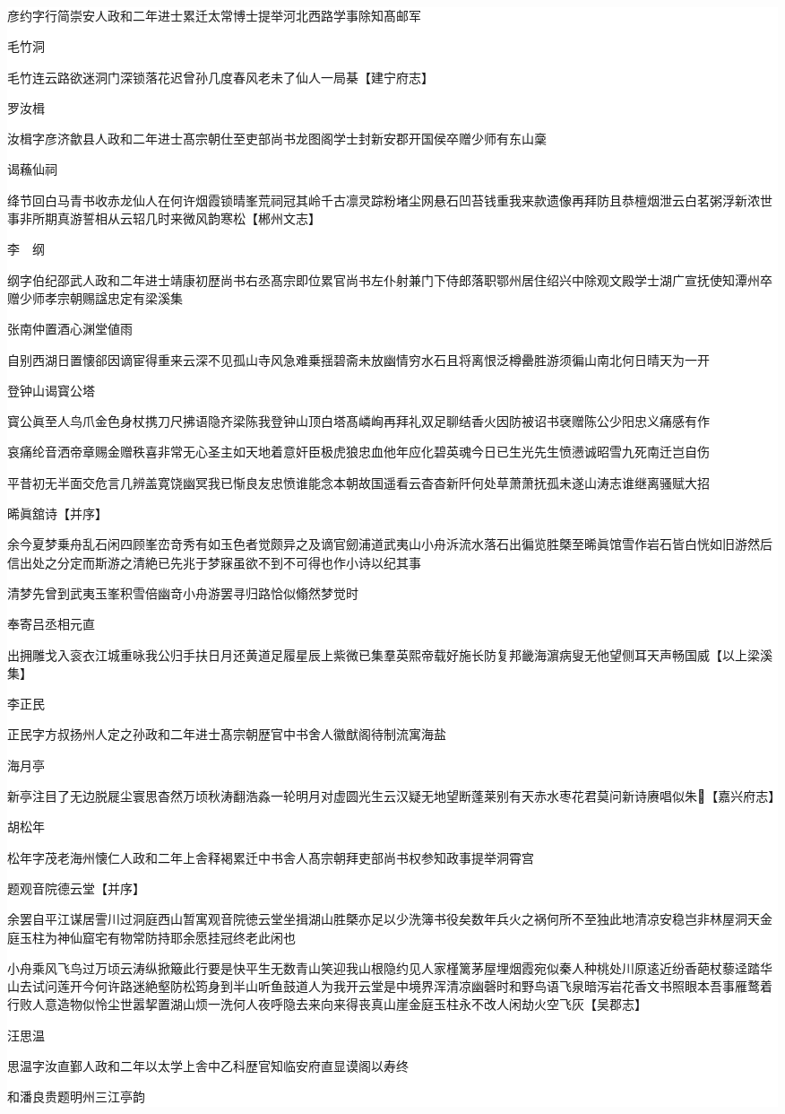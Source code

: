 彦约字行简崇安人政和二年进士累迁太常博士提举河北西路学事除知髙邮军  

毛竹洞  

毛竹连云路欲迷洞门深锁落花迟曾孙几度春风老未了仙人一局棊【建宁府志】  

罗汝楫  

汝楫字彦济歙县人政和二年进士髙宗朝仕至吏部尚书龙图阁学士封新安郡开国侯卒赠少师有东山稾  

谒蘓仙祠  

绛节回白马青书收赤龙仙人在何许烟霞锁晴峯荒祠冠其岭千古凛灵踪粉堵尘网悬石凹苔钱重我来款遗像再拜防且恭檀烟泄云白茗粥浮新浓世事非所期真游誓相从云轺几时来微风韵寒松【郴州文志】  

李　纲  

纲字伯纪邵武人政和二年进士靖康初歴尚书右丞髙宗即位累官尚书左仆射兼门下侍郎落职鄂州居住绍兴中除观文殿学士湖广宣抚使知潭州卒赠少师孝宗朝赐諡忠定有梁溪集  

张南仲置酒心渊堂値雨  

自别西湖日置懐郤因谪宦得重来云深不见孤山寺风急难乗揺碧斋未放幽情穷水石且将离恨泛樽罍胜游须徧山南北何日晴天为一开  

登钟山谒寳公塔  

寳公眞至人鸟爪金色身杖携刀尺拂语隐齐梁陈我登钟山顶白塔髙嶙峋再拜礼双足聊结香火因防被诏书裦赠陈公少阳忠义痛感有作  

哀痛纶音洒帝章赐金赠秩喜非常无心圣主如天地着意奸臣极虎狼忠血他年应化碧英魂今日已生光先生愤懑诚昭雪九死南迁岂自伤  

平昔初无半面交危言几辨盖寛饶幽冥我已惭良友忠愤谁能念本朝故国遥看云杳杳新阡何处草萧萧抚孤未遂山涛志谁继离骚赋大招  

晞眞舘诗【并序】  

余今夏梦乗舟乱石闲四顾峯峦竒秀有如玉色者觉颇异之及谪官劒浦道武夷山小舟泝流水落石出徧览胜槩至晞眞馆雪作岩石皆白恍如旧游然后信出处之分定而斯游之清絶已先兆于梦寐虽欲不到不可得也作小诗以纪其事  

清梦先曾到武夷玉峯积雪倍幽竒小舟游罢寻归路恰似翛然梦觉时  

奉寄吕丞相元直  

出拥雕戈入衮衣江城重咏我公归手扶日月还黄道足履星辰上紫微已集羣英熙帝载好施长防复邦畿海濵病叟无他望侧耳天声畅国威【以上梁溪集】  

李正民  

正民字方叔扬州人定之孙政和二年进士髙宗朝歴官中书舍人徽猷阁待制流寓海盐  

海月亭  

新亭注目了无边脱屣尘寰思杳然万顷秋涛翻浩淼一轮明月对虚圆光生云汉疑无地望断蓬莱别有天赤水枣花君莫问新诗赓唱似朱【嘉兴府志】  

胡松年  

松年字茂老海州懐仁人政和二年上舎释褐累迁中书舎人髙宗朝拜吏部尚书权参知政事提举洞霄宫  

题观音院德云堂【并序】  

余罢自平江谋居霅川过洞庭西山暂寓观音院徳云堂坐揖湖山胜槩亦足以少洗簿书役矣数年兵火之祸何所不至独此地清凉安稳岂非林屋洞天金庭玉柱为神仙窟宅有物常防持耶余愿挂冠终老此闲也  

小舟乘风飞鸟过万顷云涛纵掀簸此行要是快平生无数青山笑迎我山根隐约见人家槿篱茅屋埋烟霞宛似秦人种桃处川原逺近纷香葩杖藜迳踏华山去试问莲开今何许路迷絶壑防松筠身到半山听鱼鼓道人为我开云堂是中境界浑清凉幽磬时和野鸟语飞泉暗泻岩花香文书照眼本吾事雁鹜着行败人意造物似怜尘世嚣挈置湖山烦一洗何人夜呼隐去来向来得丧真山崖金庭玉柱永不改人闲劫火空飞灰【吴郡志】  

汪思温  

思温字汝直鄞人政和二年以太学上舎中乙科歴官知临安府直显谟阁以寿终  

和潘良贵题明州三江亭韵  
